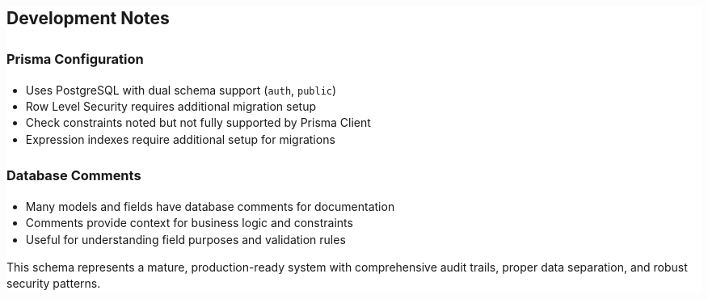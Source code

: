 ## Development Notes

### Prisma Configuration
- Uses PostgreSQL with dual schema support (`auth`, `public`)
- Row Level Security requires additional migration setup
- Check constraints noted but not fully supported by Prisma Client
- Expression indexes require additional setup for migrations

### Database Comments
- Many models and fields have database comments for documentation
- Comments provide context for business logic and constraints
- Useful for understanding field purposes and validation rules

This schema represents a mature, production-ready system with comprehensive audit trails, proper data separation, and robust security patterns.